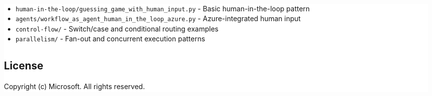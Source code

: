 - `human-in-the-loop/guessing_game_with_human_input.py` - Basic human-in-the-loop pattern
- `agents/workflow_as_agent_human_in_the_loop_azure.py` - Azure-integrated human input
- `control-flow/` - Switch/case and conditional routing examples
- `parallelism/` - Fan-out and concurrent execution patterns

## License

Copyright (c) Microsoft. All rights reserved.
